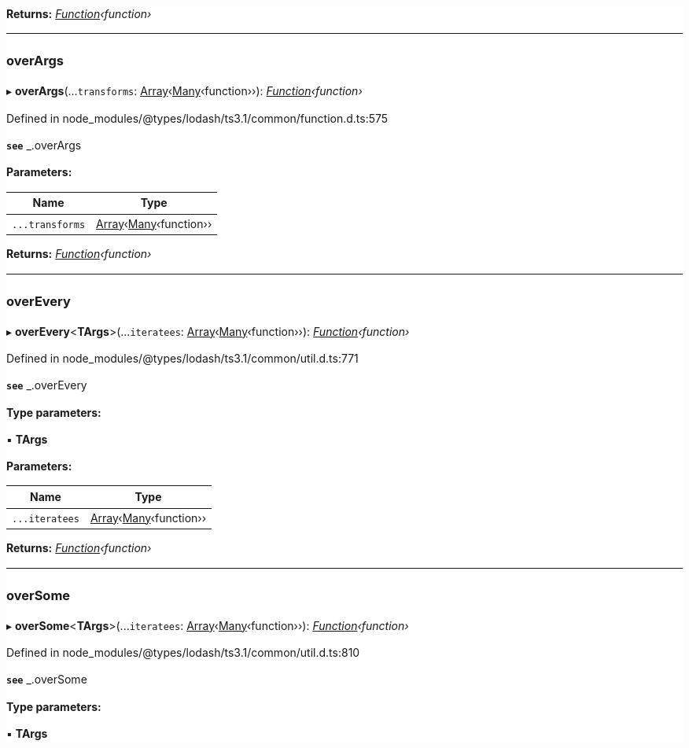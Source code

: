 **Returns:** *[Function](____index_.function.md)‹function›*

___

###  overArgs

▸ **overArgs**(...`transforms`: [Array](regexpmatcharray.md#array)‹[Many](../modules/____index_.md#many)‹function››): *[Function](____index_.function.md)‹function›*

Defined in node_modules/@types/lodash/ts3.1/common/function.d.ts:575

**`see`** _.overArgs

**Parameters:**

Name | Type |
------ | ------ |
`...transforms` | [Array](regexpmatcharray.md#array)‹[Many](../modules/____index_.md#many)‹function›› |

**Returns:** *[Function](____index_.function.md)‹function›*

___

###  overEvery

▸ **overEvery**<**TArgs**>(...`iteratees`: [Array](regexpmatcharray.md#array)‹[Many](../modules/____index_.md#many)‹function››): *[Function](____index_.function.md)‹function›*

Defined in node_modules/@types/lodash/ts3.1/common/util.d.ts:771

**`see`** _.overEvery

**Type parameters:**

▪ **TArgs**

**Parameters:**

Name | Type |
------ | ------ |
`...iteratees` | [Array](regexpmatcharray.md#array)‹[Many](../modules/____index_.md#many)‹function›› |

**Returns:** *[Function](____index_.function.md)‹function›*

___

###  overSome

▸ **overSome**<**TArgs**>(...`iteratees`: [Array](regexpmatcharray.md#array)‹[Many](../modules/____index_.md#many)‹function››): *[Function](____index_.function.md)‹function›*

Defined in node_modules/@types/lodash/ts3.1/common/util.d.ts:810

**`see`** _.overSome

**Type parameters:**

▪ **TArgs**
